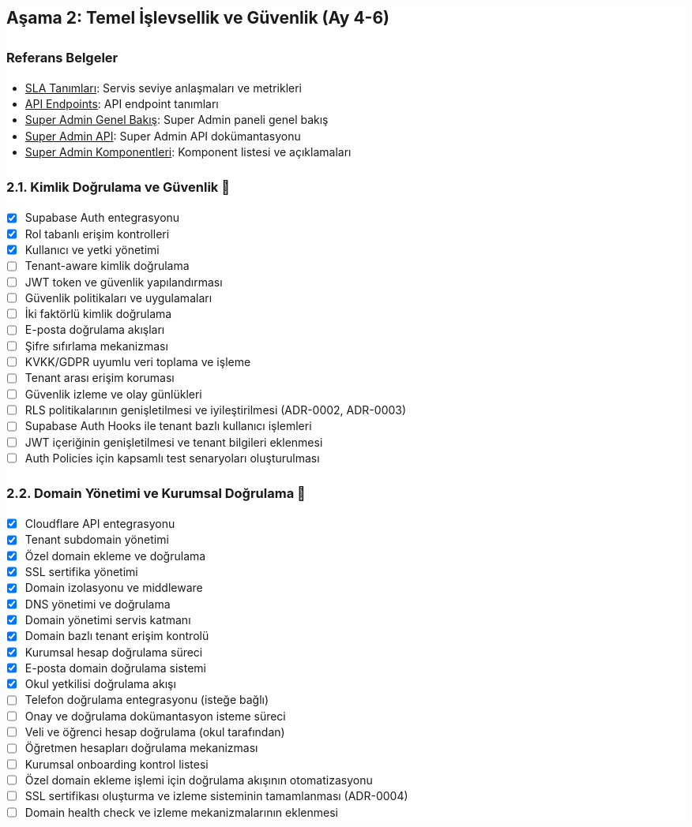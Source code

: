 ## Aşama 2: Temel İşlevsellik ve Güvenlik (Ay 4-6)

### Referans Belgeler

- [SLA Tanımları](docs/sla-definitions.md): Servis seviye anlaşmaları ve metrikleri
- [API Endpoints](docs/api-endpoints.md): API endpoint tanımları
- [Super Admin Genel Bakış](docs/features/super-admin/overview.md): Super Admin paneli genel bakış
- [Super Admin API](docs/api/super-admin-api.md): Super Admin API dokümantasyonu
- [Super Admin Komponentleri](docs/components/super-admin/README.md): Komponent listesi ve açıklamaları

### 2.1. Kimlik Doğrulama ve Güvenlik 🚧

- [x] Supabase Auth entegrasyonu
- [x] Rol tabanlı erişim kontrolleri
- [x] Kullanıcı ve yetki yönetimi
- [ ] Tenant-aware kimlik doğrulama
- [ ] JWT token ve güvenlik yapılandırması
- [ ] Güvenlik politikaları ve uygulamaları
- [ ] İki faktörlü kimlik doğrulama
- [ ] E-posta doğrulama akışları
- [ ] Şifre sıfırlama mekanizması
- [ ] KVKK/GDPR uyumlu veri toplama ve işleme
- [ ] Tenant arası erişim koruması
- [ ] Güvenlik izleme ve olay günlükleri
- [ ] RLS politikalarının genişletilmesi ve iyileştirilmesi (ADR-0002, ADR-0003)
- [ ] Supabase Auth Hooks ile tenant bazlı kullanıcı işlemleri
- [ ] JWT içeriğinin genişletilmesi ve tenant bilgileri eklenmesi
- [ ] Auth Policies için kapsamlı test senaryoları oluşturulması

### 2.2. Domain Yönetimi ve Kurumsal Doğrulama 🔄

- [x] Cloudflare API entegrasyonu
- [x] Tenant subdomain yönetimi
- [x] Özel domain ekleme ve doğrulama
- [x] SSL sertifika yönetimi
- [x] Domain izolasyonu ve middleware
- [x] DNS yönetimi ve doğrulama
- [x] Domain yönetimi servis katmanı
- [x] Domain bazlı tenant erişim kontrolü
- [x] Kurumsal hesap doğrulama süreci
- [x] E-posta domain doğrulama sistemi
- [x] Okul yetkilisi doğrulama akışı
- [ ] Telefon doğrulama entegrasyonu (isteğe bağlı)
- [ ] Onay ve doğrulama dokümantasyon isteme süreci
- [ ] Veli ve öğrenci hesap doğrulama (okul tarafından)
- [ ] Öğretmen hesapları doğrulama mekanizması
- [ ] Kurumsal onboarding kontrol listesi
- [ ] Özel domain ekleme işlemi için doğrulama akışının otomatizasyonu
- [ ] SSL sertifikası oluşturma ve izleme sisteminin tamamlanması (ADR-0004)
- [ ] Domain health check ve izleme mekanizmalarının eklenmesi
